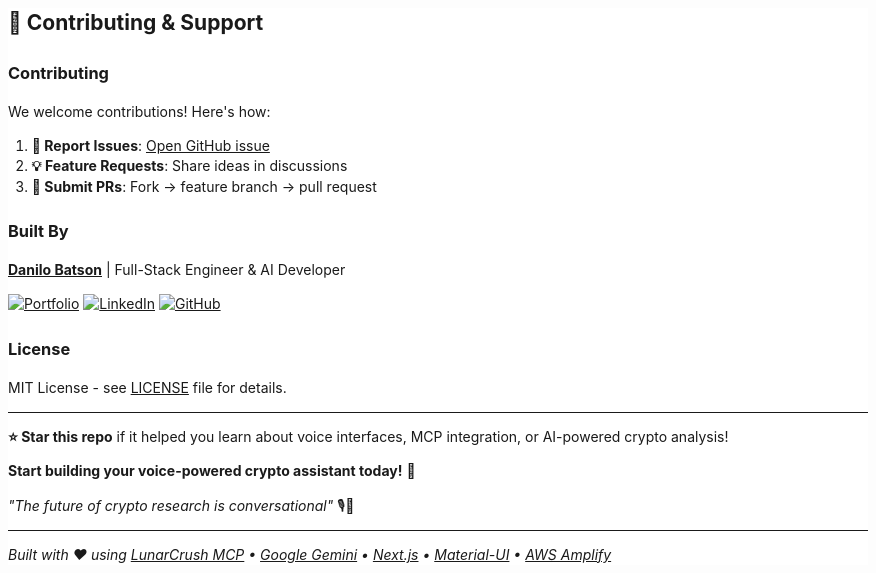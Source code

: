 ## 🤝 Contributing & Support

### Contributing

We welcome contributions! Here's how:

1. **🐛 Report Issues**: [Open GitHub issue](https://github.com/danilobatson/voice-crypto-assistant/issues)
2. **💡 Feature Requests**: Share ideas in discussions
3. **🔧 Submit PRs**: Fork → feature branch → pull request

### Built By

**[Danilo Batson](https://danilobatson.github.io/)** | Full-Stack Engineer & AI Developer

[![Portfolio](https://img.shields.io/badge/Portfolio-danilobatson.github.io-blue?style=for-the-badge)](https://danilobatson.github.io/)
[![LinkedIn](https://img.shields.io/badge/LinkedIn-Connect-blue?style=for-the-badge&logo=linkedin)](https://linkedin.com/in/danilo-batson)
[![GitHub](https://img.shields.io/badge/GitHub-Follow-black?style=for-the-badge&logo=github)](https://github.com/danilobatson)

### License

MIT License - see [LICENSE](LICENSE) file for details.

---

**⭐ Star this repo** if it helped you learn about voice interfaces, MCP integration, or AI-powered crypto analysis!

**Start building your voice-powered crypto assistant today!** 🚀

*"The future of crypto research is conversational"* 🎙️🤖

---

*Built with ❤️ using [LunarCrush MCP](https://lunarcrush.com/) • [Google Gemini](https://ai.google.dev/) • [Next.js](https://nextjs.org/) • [Material-UI](https://mui.com/) • [AWS Amplify](https://aws.amazon.com/amplify/)*
